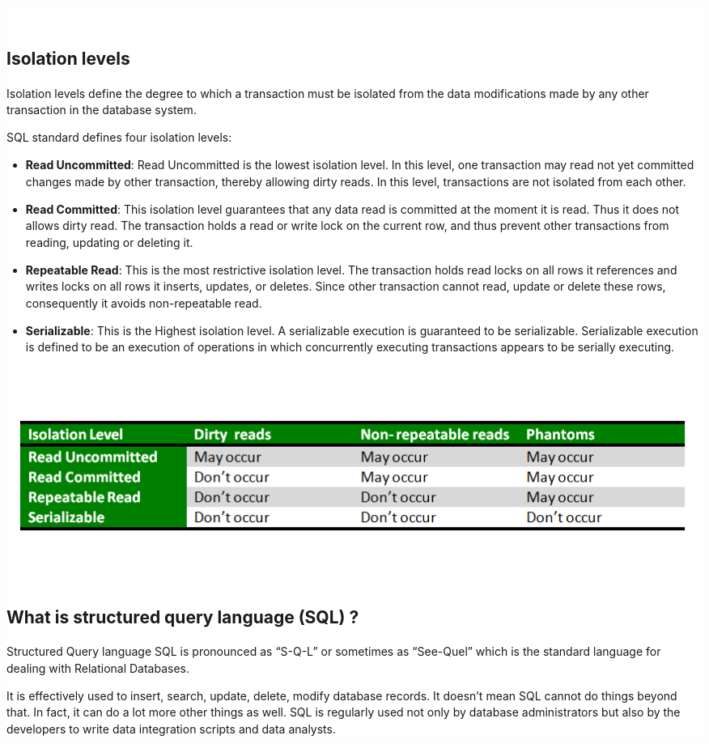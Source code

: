 <br>

## Isolation levels

Isolation levels define the degree to which a transaction must be isolated from the data modifications
made by any other transaction in the database system.

SQL standard defines four isolation levels:

* **Read Uncommitted**:
    Read Uncommitted is the lowest isolation level. In this level, one transaction may read
    not yet committed changes made by other transaction, thereby allowing dirty reads. In this level,
    transactions are not isolated from each other.

* **Read Committed**:
    This isolation level guarantees that any data read is committed at the moment it is read.
    Thus it does not allows dirty read. The transaction holds a read or write lock on the current row,
    and thus prevent other transactions from reading, updating or deleting it.

* **Repeatable Read**:
    This is the most restrictive isolation level. The transaction holds read locks on all rows it
    references and writes locks on all rows it inserts, updates, or deletes. Since other transaction
    cannot read, update or delete these rows, consequently it avoids non-repeatable read.

* **Serializable**:
    This is the Highest isolation level. A serializable execution is guaranteed to be serializable.
    Serializable execution is defined to be an execution of operations in which concurrently executing
    transactions appears to be serially executing.

<br>

![](dataset/isolation.png)

<br>

## What is structured query language (SQL) ?

Structured Query language SQL is pronounced as “S-Q-L” or sometimes as “See-Quel”  which is the standard language for dealing with Relational Databases.

It is effectively used to insert, search, update, delete, modify database records. It doesn’t mean SQL cannot do things beyond that. 
In fact, it can do a lot more other things as well. SQL is regularly used not only by database administrators but also by the developers
to write data integration scripts and data analysts. 

